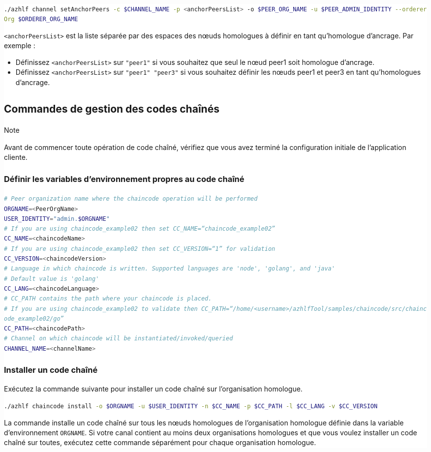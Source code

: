 ```bash
./azhlf channel setAnchorPeers -c $CHANNEL_NAME -p <anchorPeersList> -o $PEER_ORG_NAME -u $PEER_ADMIN_IDENTITY --ordererOrg $ORDERER_ORG_NAME
```

`<anchorPeersList>` est la liste séparée par des espaces des nœuds homologues à définir en tant qu’homologue d’ancrage. Par exemple :

  - Définissez `<anchorPeersList>` sur `"peer1"` si vous souhaitez que seul le nœud peer1 soit homologue d’ancrage.
  - Définissez `<anchorPeersList>` sur `"peer1" "peer3"` si vous souhaitez définir les nœuds peer1 et peer3 en tant qu’homologues d’ancrage.

## <a name="chaincode-management-commands"></a>Commandes de gestion des codes chaînés

>[!NOTE]
> Avant de commencer toute opération de code chaîné, vérifiez que vous avez terminé la configuration initiale de l’application cliente.  

### <a name="set-the-chaincode-specific-environment-variables"></a>Définir les variables d’environnement propres au code chaîné

```bash
# Peer organization name where the chaincode operation will be performed
ORGNAME=<PeerOrgName>
USER_IDENTITY="admin.$ORGNAME"  
# If you are using chaincode_example02 then set CC_NAME=“chaincode_example02”
CC_NAME=<chaincodeName>  
# If you are using chaincode_example02 then set CC_VERSION=“1” for validation
CC_VERSION=<chaincodeVersion>
# Language in which chaincode is written. Supported languages are 'node', 'golang', and 'java'  
# Default value is 'golang'  
CC_LANG=<chaincodeLanguage>  
# CC_PATH contains the path where your chaincode is placed.
# If you are using chaincode_example02 to validate then CC_PATH=“/home/<username>/azhlfTool/samples/chaincode/src/chaincode_example02/go”
CC_PATH=<chaincodePath>  
# Channel on which chaincode will be instantiated/invoked/queried  
CHANNEL_NAME=<channelName>  
```

### <a name="install-chaincode"></a>Installer un code chaîné  

Exécutez la commande suivante pour installer un code chaîné sur l’organisation homologue.  

```bash
./azhlf chaincode install -o $ORGNAME -u $USER_IDENTITY -n $CC_NAME -p $CC_PATH -l $CC_LANG -v $CC_VERSION  

```
La commande installe un code chaîné sur tous les nœuds homologues de l’organisation homologue définie dans la variable d’environnement `ORGNAME`. Si votre canal contient au moins deux organisations homologues et que vous voulez installer un code chaîné sur toutes, exécutez cette commande séparément pour chaque organisation homologue.  
